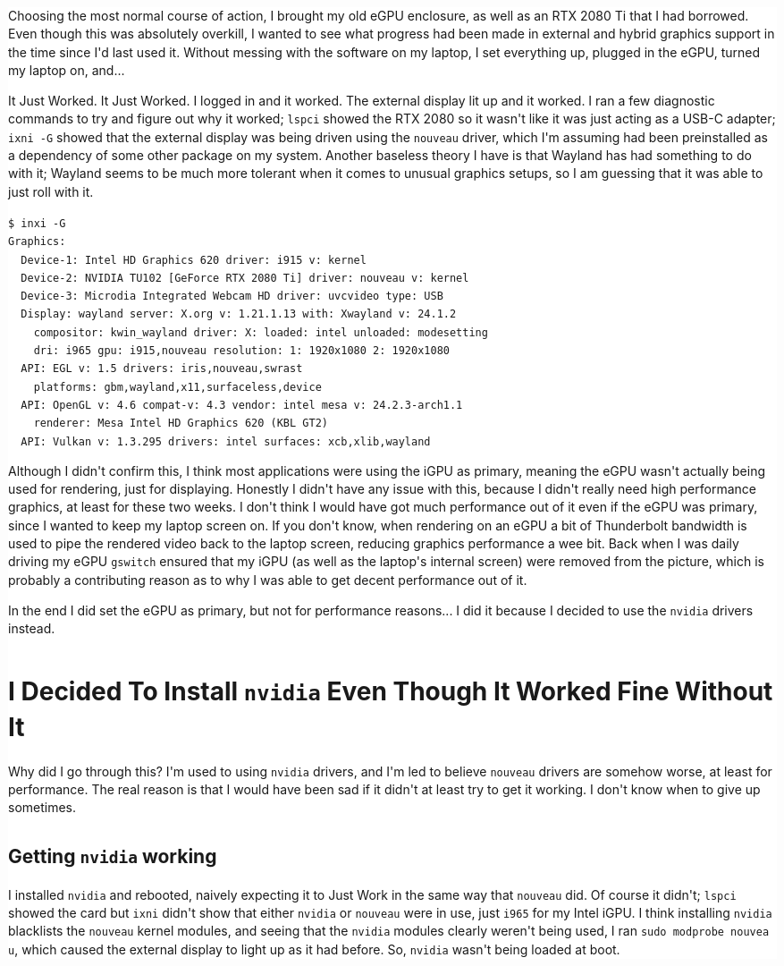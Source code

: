 Choosing the most normal course of action, I brought my old eGPU enclosure, as well as an RTX 2080 Ti that I had borrowed.  Even though this was absolutely overkill, I wanted to see what progress had been made in external and hybrid graphics support in the time since I'd last used it.  Without messing with the software on my laptop, I set everything up, plugged in the eGPU, turned my laptop on, and...

It Just Worked.  It Just Worked.  I logged in and it worked.  The external display lit up and it worked.  I ran a few diagnostic commands to try and figure out why it worked; `lspci` showed the RTX 2080 so it wasn't like it was just acting as a USB-C adapter; `ixni -G` showed that the external display was being driven using the `nouveau` driver, which I'm assuming had been preinstalled as a dependency of some other package on my system.  Another baseless theory I have is that Wayland has had something to do with it; Wayland seems to be much more tolerant when it comes to unusual graphics setups, so I am guessing that it was able to just roll with it.

```console
$ inxi -G
Graphics:
  Device-1: Intel HD Graphics 620 driver: i915 v: kernel
  Device-2: NVIDIA TU102 [GeForce RTX 2080 Ti] driver: nouveau v: kernel
  Device-3: Microdia Integrated Webcam HD driver: uvcvideo type: USB
  Display: wayland server: X.org v: 1.21.1.13 with: Xwayland v: 24.1.2
    compositor: kwin_wayland driver: X: loaded: intel unloaded: modesetting
    dri: i965 gpu: i915,nouveau resolution: 1: 1920x1080 2: 1920x1080
  API: EGL v: 1.5 drivers: iris,nouveau,swrast
    platforms: gbm,wayland,x11,surfaceless,device
  API: OpenGL v: 4.6 compat-v: 4.3 vendor: intel mesa v: 24.2.3-arch1.1
    renderer: Mesa Intel HD Graphics 620 (KBL GT2)
  API: Vulkan v: 1.3.295 drivers: intel surfaces: xcb,xlib,wayland
```

Although I didn't confirm this, I think most applications were using the iGPU as primary, meaning the eGPU wasn't actually being used for rendering, just for displaying.  Honestly I didn't have any issue with this, because I didn't really need high performance graphics, at least for these two weeks.  I don't think I would have got much performance out of it even if the eGPU was primary, since I wanted to keep my laptop screen on.  If you don't know, when rendering on an eGPU a bit of Thunderbolt bandwidth is used to pipe the rendered video back to the laptop screen, reducing graphics performance a wee bit.  Back when I was daily driving my eGPU `gswitch` ensured that my iGPU (as well as the laptop's internal screen) were removed from the picture, which is probably a contributing reason as to why I was able to get decent performance out of it.

In the end I did set the eGPU as primary, but not for performance reasons... I did it because I decided to use the `nvidia` drivers instead.

# I Decided To Install `nvidia` Even Though It Worked Fine Without It
Why did I go through this?  I'm used to using `nvidia` drivers, and I'm led to believe `nouveau` drivers are somehow worse, at least for performance.  The real reason is that I would have been sad if it didn't at least try to get it working.  I don't know when to give up sometimes.

## Getting `nvidia` working
I installed `nvidia` and rebooted, naively expecting it to Just Work in the same way that `nouveau` did.  Of course it didn't; `lspci` showed the card but `ixni` didn't show that either `nvidia` or `nouveau` were in use, just `i965` for my Intel iGPU.  I think installing `nvidia` blacklists the `nouveau` kernel modules, and seeing that the `nvidia` modules clearly weren't being used, I ran `sudo modprobe nouveau`, which caused the external display to light up as it had before.  So, `nvidia` wasn't being loaded at boot.

